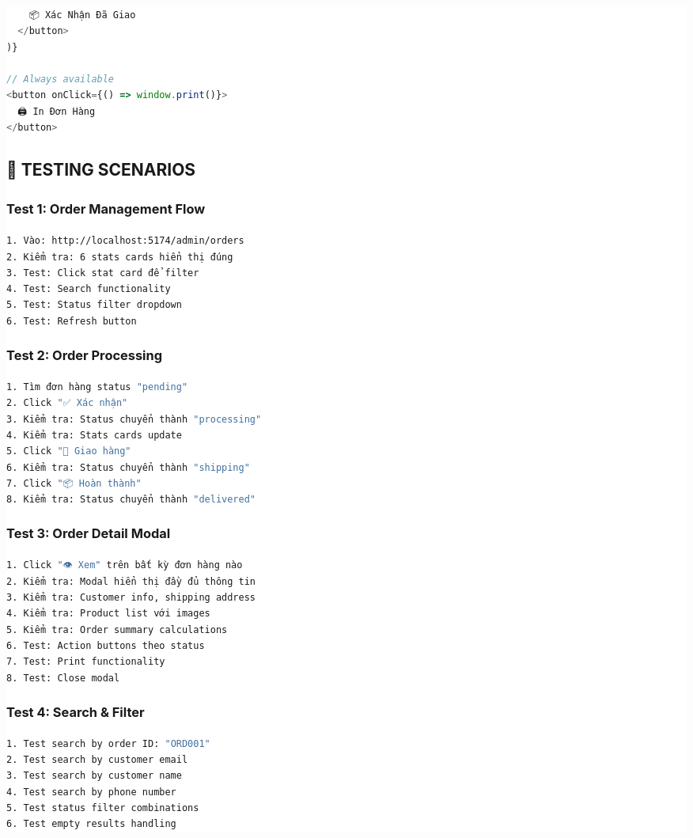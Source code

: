 ```javascript
    📦 Xác Nhận Đã Giao
  </button>
)}

// Always available
<button onClick={() => window.print()}>
  🖨️ In Đơn Hàng
</button>
```

## 🧪 TESTING SCENARIOS

### **Test 1: Order Management Flow**
```bash
1. Vào: http://localhost:5174/admin/orders
2. Kiểm tra: 6 stats cards hiển thị đúng
3. Test: Click stat card để filter
4. Test: Search functionality
5. Test: Status filter dropdown
6. Test: Refresh button
```

### **Test 2: Order Processing**
```bash
1. Tìm đơn hàng status "pending"
2. Click "✅ Xác nhận"
3. Kiểm tra: Status chuyển thành "processing"
4. Kiểm tra: Stats cards update
5. Click "🚚 Giao hàng"
6. Kiểm tra: Status chuyển thành "shipping"
7. Click "📦 Hoàn thành"
8. Kiểm tra: Status chuyển thành "delivered"
```

### **Test 3: Order Detail Modal**
```bash
1. Click "👁️ Xem" trên bất kỳ đơn hàng nào
2. Kiểm tra: Modal hiển thị đầy đủ thông tin
3. Kiểm tra: Customer info, shipping address
4. Kiểm tra: Product list với images
5. Kiểm tra: Order summary calculations
6. Test: Action buttons theo status
7. Test: Print functionality
8. Test: Close modal
```

### **Test 4: Search & Filter**
```bash
1. Test search by order ID: "ORD001"
2. Test search by customer email
3. Test search by customer name
4. Test search by phone number
5. Test status filter combinations
6. Test empty results handling
```
